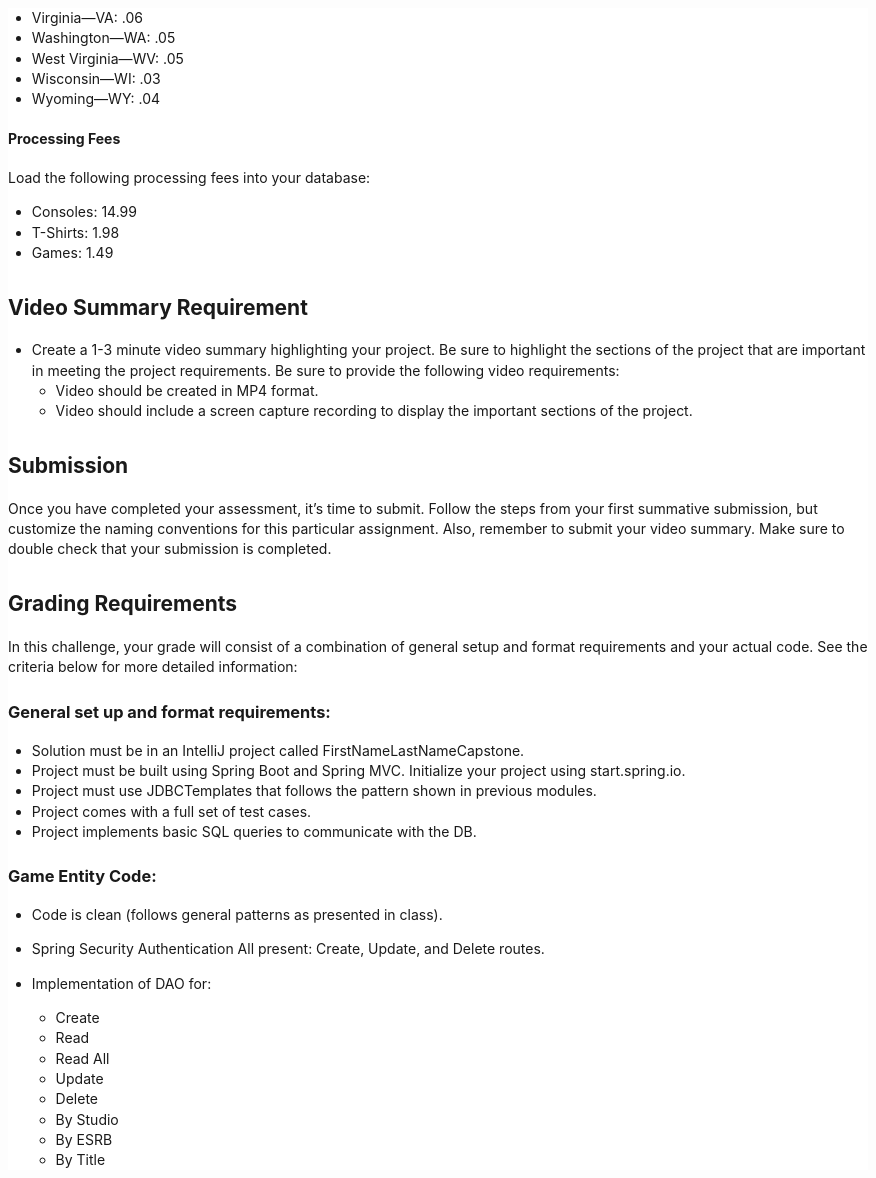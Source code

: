 - Virginia—VA: .06
- Washington—WA: .05
- West Virginia—WV: .05
- Wisconsin—WI: .03
- Wyoming—WY: .04


#### Processing Fees
Load the following processing fees into your database:
- Consoles: 14.99
- T-Shirts: 1.98
- Games: 1.49


## Video Summary Requirement

- Create a 1-3 minute video summary highlighting your project. Be sure to highlight the sections of the project that are important
in meeting the project requirements. Be sure to provide the following video requirements:
    * Video should be created in MP4 format.
    * Video should include a screen capture recording to display the important sections of the project.

## Submission

Once you have completed your assessment, it’s time to submit. Follow the steps from your first summative submission, but customize the naming conventions for this particular assignment. Also, remember to submit your video summary. Make sure to double check that your submission is completed.

## Grading Requirements

In this challenge, your grade will consist of a combination of general setup and format requirements and your actual code. See the criteria below for more detailed information:


### **General set up and format requirements:**

- Solution must be in an IntelliJ project called FirstNameLastNameCapstone.
- Project must be built using Spring Boot and Spring MVC. Initialize your project using start.spring.io.
- Project must use JDBCTemplates that follows the pattern shown in previous modules.
- Project comes with a full set of test cases.
- Project implements basic SQL queries to communicate with the DB.

### **Game Entity Code:**
- Code is clean (follows general patterns as presented in class).
- Spring Security Authentication All present:  Create, Update, and Delete routes. 

- Implementation of DAO for:
    - Create
    - Read
    - Read All
    - Update
    - Delete
    - By Studio
    - By ESRB
    - By Title
  